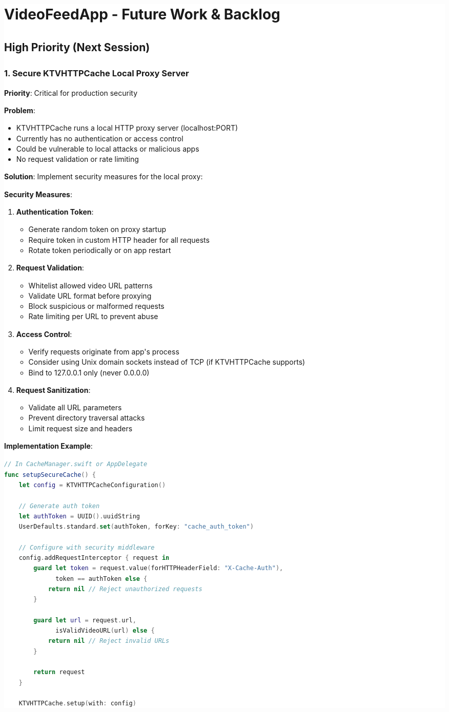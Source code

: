 # VideoFeedApp - Future Work & Backlog

## High Priority (Next Session)

### 1. Secure KTVHTTPCache Local Proxy Server
**Priority**: Critical for production security

**Problem**:
- KTVHTTPCache runs a local HTTP proxy server (localhost:PORT)
- Currently has no authentication or access control
- Could be vulnerable to local attacks or malicious apps
- No request validation or rate limiting

**Solution**:
Implement security measures for the local proxy:

**Security Measures**:
1. **Authentication Token**:
   - Generate random token on proxy startup
   - Require token in custom HTTP header for all requests
   - Rotate token periodically or on app restart

2. **Request Validation**:
   - Whitelist allowed video URL patterns
   - Validate URL format before proxying
   - Block suspicious or malformed requests
   - Rate limiting per URL to prevent abuse

3. **Access Control**:
   - Verify requests originate from app's process
   - Consider using Unix domain sockets instead of TCP (if KTVHTTPCache supports)
   - Bind to 127.0.0.1 only (never 0.0.0.0)

4. **Request Sanitization**:
   - Validate all URL parameters
   - Prevent directory traversal attacks
   - Limit request size and headers

**Implementation Example**:
```swift
// In CacheManager.swift or AppDelegate
func setupSecureCache() {
    let config = KTVHTTPCacheConfiguration()
    
    // Generate auth token
    let authToken = UUID().uuidString
    UserDefaults.standard.set(authToken, forKey: "cache_auth_token")
    
    // Configure with security middleware
    config.addRequestInterceptor { request in
        guard let token = request.value(forHTTPHeaderField: "X-Cache-Auth"),
              token == authToken else {
            return nil // Reject unauthorized requests
        }
        
        guard let url = request.url,
              isValidVideoURL(url) else {
            return nil // Reject invalid URLs
        }
        
        return request
    }
    
    KTVHTTPCache.setup(with: config)
```